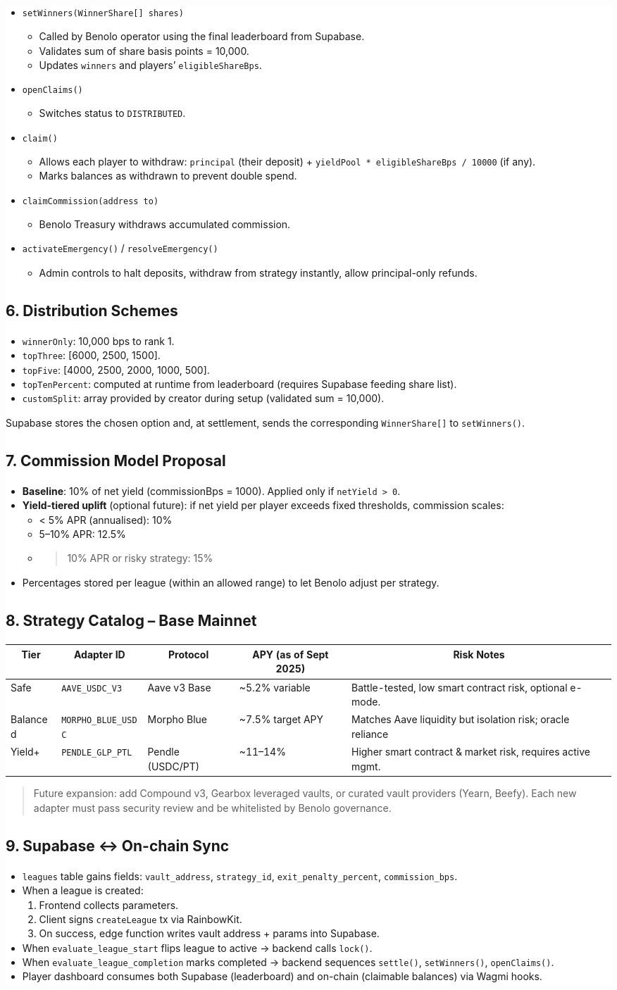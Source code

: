 - `setWinners(WinnerShare[] shares)`
  - Called by Benolo operator using the final leaderboard from Supabase.
  - Validates sum of share basis points = 10,000.
  - Updates `winners` and players’ `eligibleShareBps`.

- `openClaims()`
  - Switches status to `DISTRIBUTED`.

- `claim()`
  - Allows each player to withdraw: `principal` (their deposit) + `yieldPool * eligibleShareBps / 10000` (if any).
  - Marks balances as withdrawn to prevent double spend.

- `claimCommission(address to)`
  - Benolo Treasury withdraws accumulated commission.

- `activateEmergency()` / `resolveEmergency()`
  - Admin controls to halt deposits, withdraw from strategy instantly, allow principal-only refunds.

## 6. Distribution Schemes
- `winnerOnly`: 10,000 bps to rank 1.
- `topThree`: [6000, 2500, 1500].
- `topFive`: [4000, 2500, 2000, 1000, 500].
- `topTenPercent`: computed at runtime from leaderboard (requires Supabase feeding share list).
- `customSplit`: array provided by creator during setup (validated sum = 10,000).

Supabase stores the chosen option and, at settlement, sends the corresponding `WinnerShare[]` to `setWinners()`.

## 7. Commission Model Proposal
- **Baseline**: 10% of net yield (commissionBps = 1000). Applied only if `netYield > 0`.
- **Yield-tiered uplift** (optional future): if net yield per player exceeds fixed thresholds, commission scales:
  - < 5% APR (annualised): 10%
  - 5–10% APR: 12.5%
  - > 10% APR or risky strategy: 15%
- Percentages stored per league (within an allowed range) to let Benolo adjust per strategy.

## 8. Strategy Catalog – Base Mainnet

| Tier      | Adapter ID        | Protocol       | APY (as of Sept 2025) | Risk Notes                                                |
|-----------|-------------------|----------------|-----------------------|-----------------------------------------------------------|
| Safe      | `AAVE_USDC_V3`    | Aave v3 Base   | ~5.2% variable        | Battle-tested, low smart contract risk, optional e-mode.  |
| Balanced  | `MORPHO_BLUE_USDC`| Morpho Blue    | ~7.5% target APY      | Matches Aave liquidity but isolation risk; oracle reliance|
| Yield+    | `PENDLE_GLP_PTL`  | Pendle (USDC/PT)| ~11–14%               | Higher smart contract & market risk, requires active mgmt.|

> Future expansion: add Compound v3, Gearbox leveraged vaults, or curated vault providers (Yearn, Beefy). Each new adapter must pass security review and be whitelisted by Benolo governance.

## 9. Supabase ↔ On-chain Sync
- `leagues` table gains fields: `vault_address`, `strategy_id`, `exit_penalty_percent`, `commission_bps`.
- When a league is created:
  1. Frontend collects parameters.
  2. Client signs `createLeague` tx via RainbowKit.
  3. On success, edge function writes vault address + params into Supabase.
- When `evaluate_league_start` flips league to active → backend calls `lock()`.
- When `evaluate_league_completion` marks completed → backend sequences `settle()`, `setWinners()`, `openClaims()`.
- Player dashboard consumes both Supabase (leaderboard) and on-chain (claimable balances) via Wagmi hooks.
